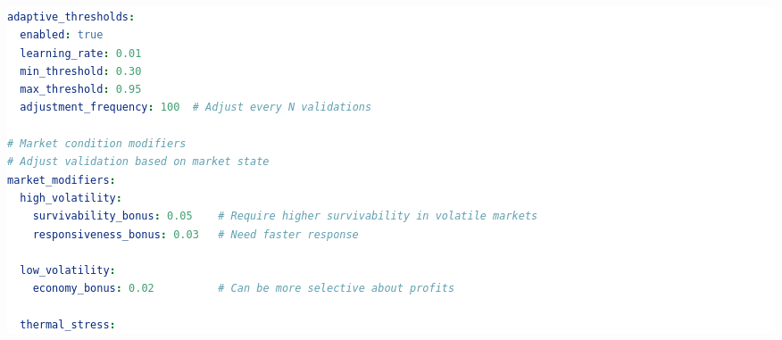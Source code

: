 ```yaml
adaptive_thresholds:
  enabled: true
  learning_rate: 0.01
  min_threshold: 0.30
  max_threshold: 0.95
  adjustment_frequency: 100  # Adjust every N validations

# Market condition modifiers
# Adjust validation based on market state
market_modifiers:
  high_volatility:
    survivability_bonus: 0.05    # Require higher survivability in volatile markets
    responsiveness_bonus: 0.03   # Need faster response
  
  low_volatility:
    economy_bonus: 0.02          # Can be more selective about profits
    
  thermal_stress:
